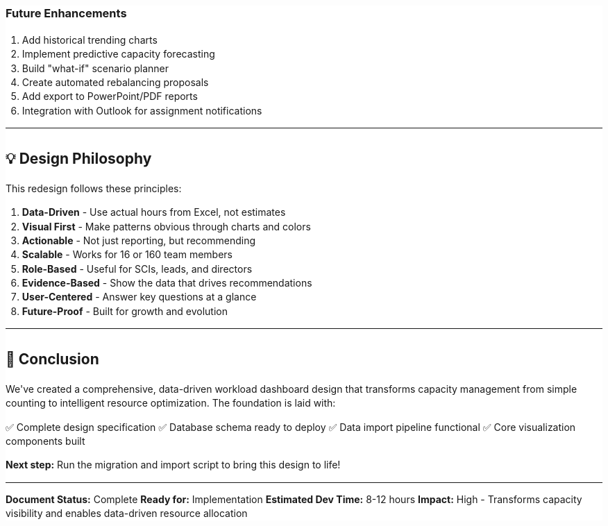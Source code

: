 ### Future Enhancements
1. Add historical trending charts
2. Implement predictive capacity forecasting
3. Build "what-if" scenario planner
4. Create automated rebalancing proposals
5. Add export to PowerPoint/PDF reports
6. Integration with Outlook for assignment notifications

---

## 💡 Design Philosophy

This redesign follows these principles:

1. **Data-Driven** - Use actual hours from Excel, not estimates
2. **Visual First** - Make patterns obvious through charts and colors
3. **Actionable** - Not just reporting, but recommending
4. **Scalable** - Works for 16 or 160 team members
5. **Role-Based** - Useful for SCIs, leads, and directors
6. **Evidence-Based** - Show the data that drives recommendations
7. **User-Centered** - Answer key questions at a glance
8. **Future-Proof** - Built for growth and evolution

---

## 🏁 Conclusion

We've created a comprehensive, data-driven workload dashboard design that transforms capacity management from simple counting to intelligent resource optimization. The foundation is laid with:

✅ Complete design specification
✅ Database schema ready to deploy
✅ Data import pipeline functional
✅ Core visualization components built

**Next step:** Run the migration and import script to bring this design to life!

---

**Document Status:** Complete
**Ready for:** Implementation
**Estimated Dev Time:** 8-12 hours
**Impact:** High - Transforms capacity visibility and enables data-driven resource allocation
